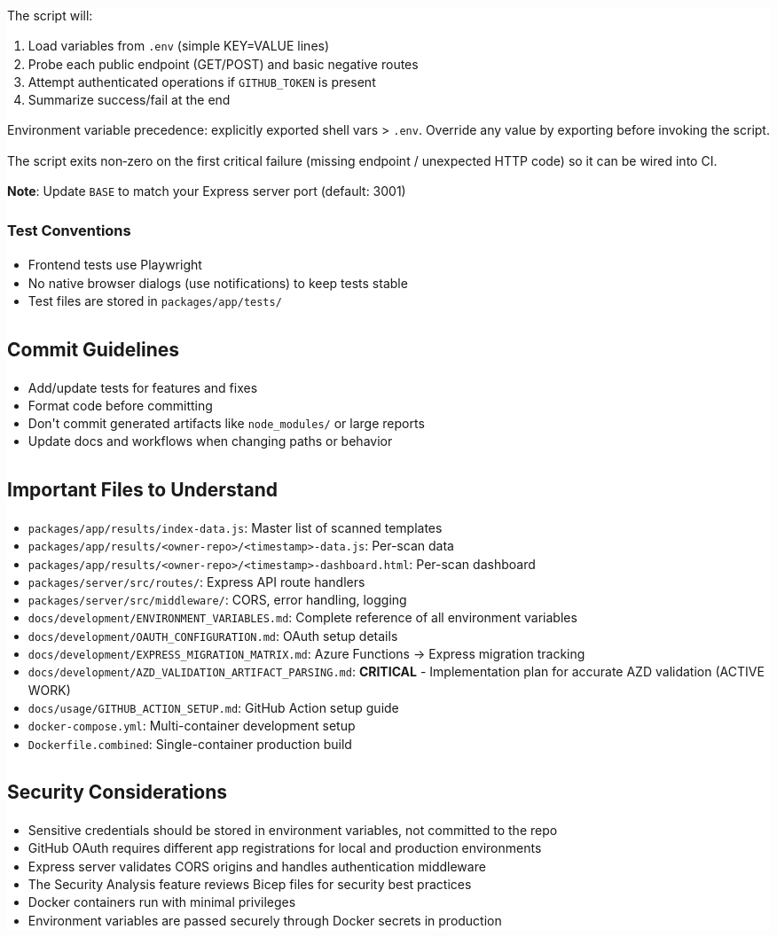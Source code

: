 The script will:

1. Load variables from `.env` (simple KEY=VALUE lines)
2. Probe each public endpoint (GET/POST) and basic negative routes
3. Attempt authenticated operations if `GITHUB_TOKEN` is present
4. Summarize success/fail at the end

Environment variable precedence: explicitly exported shell vars > `.env`. Override any value by exporting before invoking the script.

The script exits non‑zero on the first critical failure (missing endpoint / unexpected HTTP code) so it can be wired into CI.

**Note**: Update `BASE` to match your Express server port (default: 3001)

### Test Conventions

- Frontend tests use Playwright
- No native browser dialogs (use notifications) to keep tests stable
- Test files are stored in `packages/app/tests/`

## Commit Guidelines

- Add/update tests for features and fixes
- Format code before committing
- Don't commit generated artifacts like `node_modules/` or large reports
- Update docs and workflows when changing paths or behavior

## Important Files to Understand

- `packages/app/results/index-data.js`: Master list of scanned templates
- `packages/app/results/<owner-repo>/<timestamp>-data.js`: Per-scan data
- `packages/app/results/<owner-repo>/<timestamp>-dashboard.html`: Per-scan dashboard
- `packages/server/src/routes/`: Express API route handlers
- `packages/server/src/middleware/`: CORS, error handling, logging
- `docs/development/ENVIRONMENT_VARIABLES.md`: Complete reference of all environment variables
- `docs/development/OAUTH_CONFIGURATION.md`: OAuth setup details
- `docs/development/EXPRESS_MIGRATION_MATRIX.md`: Azure Functions → Express migration tracking
- `docs/development/AZD_VALIDATION_ARTIFACT_PARSING.md`: **CRITICAL** - Implementation plan for accurate AZD validation (ACTIVE WORK)
- `docs/usage/GITHUB_ACTION_SETUP.md`: GitHub Action setup guide
- `docker-compose.yml`: Multi-container development setup
- `Dockerfile.combined`: Single-container production build

## Security Considerations

- Sensitive credentials should be stored in environment variables, not committed to the repo
- GitHub OAuth requires different app registrations for local and production environments
- Express server validates CORS origins and handles authentication middleware
- The Security Analysis feature reviews Bicep files for security best practices
- Docker containers run with minimal privileges
- Environment variables are passed securely through Docker secrets in production
